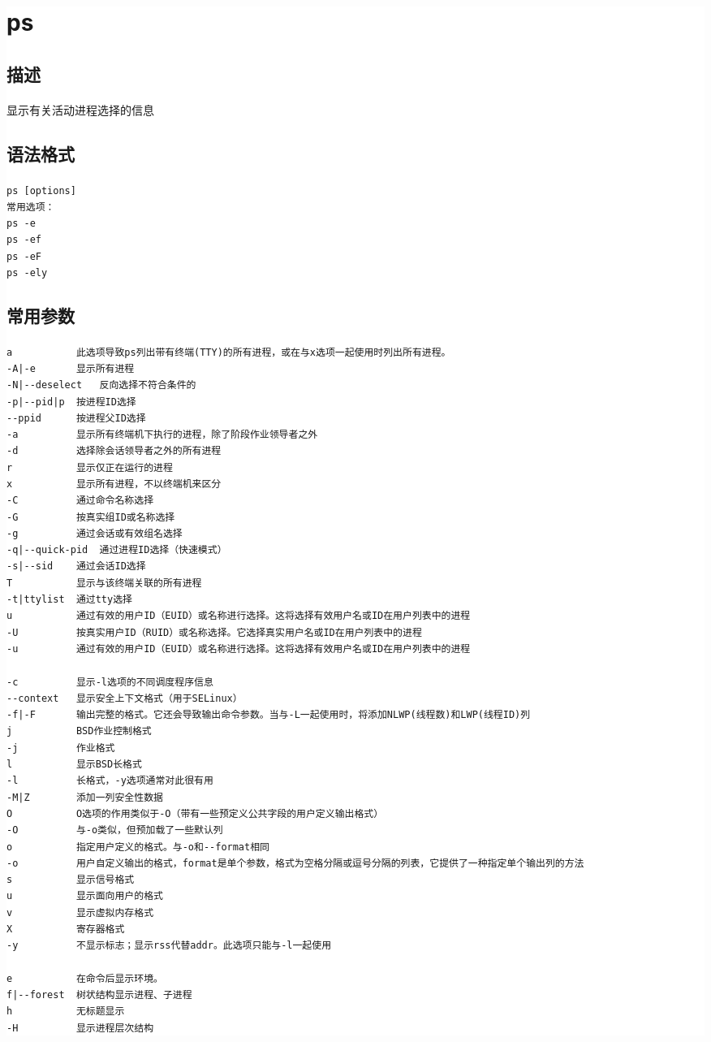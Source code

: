 # ps

## 描述

显示有关活动进程选择的信息

## 语法格式

```shell
ps [options]
常用选项：
ps -e
ps -ef
ps -eF
ps -ely
```

## 常用参数

```shell
a			此选项导致ps列出带有终端(TTY)的所有进程，或在与x选项一起使用时列出所有进程。
-A|-e		显示所有进程
-N|--deselect	反向选择不符合条件的
-p|--pid|p	按进程ID选择
--ppid		按进程父ID选择
-a			显示所有终端机下执行的进程，除了阶段作业领导者之外
-d			选择除会话领导者之外的所有进程
r			显示仅正在运行的进程
x			显示所有进程，不以终端机来区分
-C			通过命令名称选择
-G			按真实组ID或名称选择
-g			通过会话或有效组名选择
-q|--quick-pid	通过进程ID选择（快速模式）
-s|--sid	通过会话ID选择
T			显示与该终端关联的所有进程
-t|ttylist	通过tty选择
u			通过有效的用户ID（EUID）或名称进行选择。这将选择有效用户名或ID在用户列表中的进程
-U			按真实用户ID（RUID）或名称选择。它选择真实用户名或ID在用户列表中的进程
-u			通过有效的用户ID（EUID）或名称进行选择。这将选择有效用户名或ID在用户列表中的进程

-c			显示-l选项的不同调度程序信息
--context	显示安全上下文格式（用于SELinux）
-f|-F		输出完整的格式。它还会导致输出命令参数。当与-L一起使用时，将添加NLWP(线程数)和LWP(线程ID)列
j			BSD作业控制格式
-j			作业格式
l			显示BSD长格式
-l			长格式，-y选项通常对此很有用
-M|Z		添加一列安全性数据
O			O选项的作用类似于-O（带有一些预定义公共字段的用户定义输出格式）
-O			与-o类似，但预加载了一些默认列
o			指定用户定义的格式。与-o和--format相同
-o			用户自定义输出的格式，format是单个参数，格式为空格分隔或逗号分隔的列表，它提供了一种指定单个输出列的方法
s			显示信号格式
u			显示面向用户的格式
v			显示虚拟内存格式
X			寄存器格式
-y			不显示标志；显示rss代替addr。此选项只能与-l一起使用

e			在命令后显示环境。
f|--forest	树状结构显示进程、子进程
h			无标题显示
-H			显示进程层次结构
```